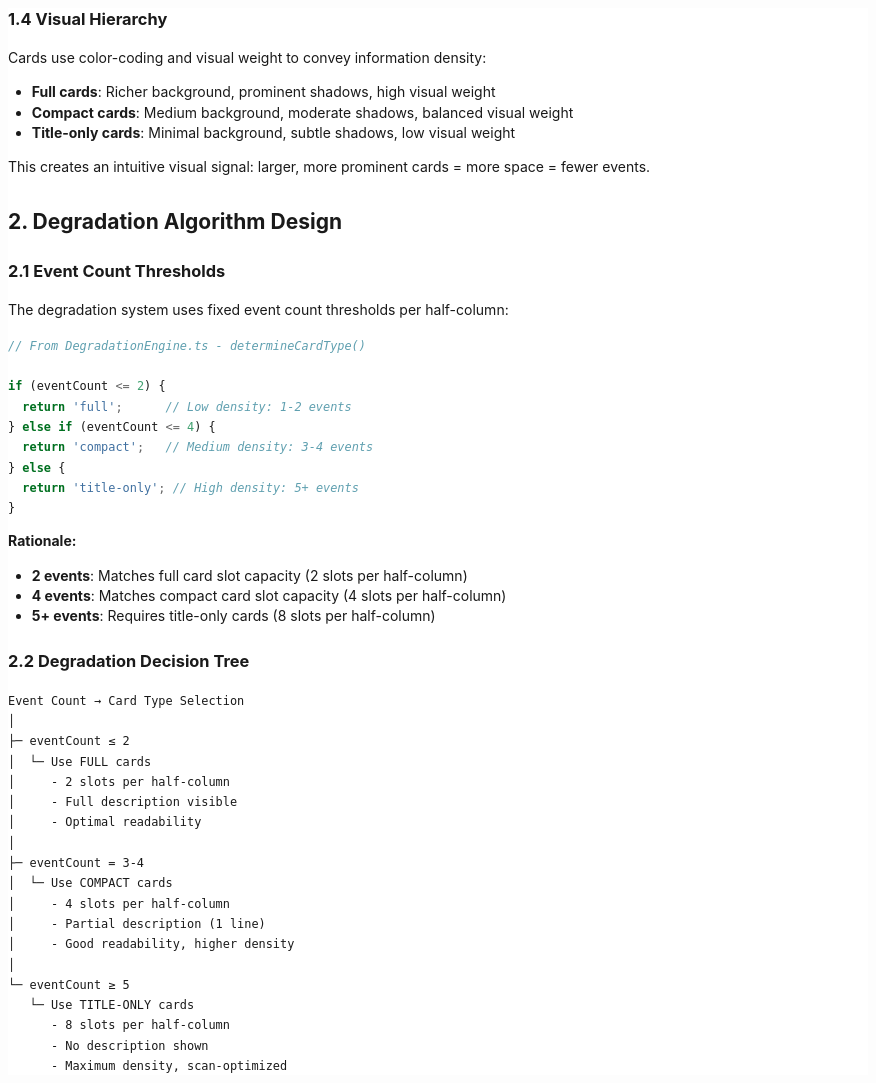 ### 1.4 Visual Hierarchy

Cards use color-coding and visual weight to convey information density:
- **Full cards**: Richer background, prominent shadows, high visual weight
- **Compact cards**: Medium background, moderate shadows, balanced visual weight
- **Title-only cards**: Minimal background, subtle shadows, low visual weight

This creates an intuitive visual signal: larger, more prominent cards = more space = fewer events.

## 2. Degradation Algorithm Design

### 2.1 Event Count Thresholds

The degradation system uses fixed event count thresholds per half-column:

```typescript
// From DegradationEngine.ts - determineCardType()

if (eventCount <= 2) {
  return 'full';      // Low density: 1-2 events
} else if (eventCount <= 4) {
  return 'compact';   // Medium density: 3-4 events
} else {
  return 'title-only'; // High density: 5+ events
}
```

**Rationale:**
- **2 events**: Matches full card slot capacity (2 slots per half-column)
- **4 events**: Matches compact card slot capacity (4 slots per half-column)
- **5+ events**: Requires title-only cards (8 slots per half-column)

### 2.2 Degradation Decision Tree

```
Event Count → Card Type Selection
│
├─ eventCount ≤ 2
│  └─ Use FULL cards
│     - 2 slots per half-column
│     - Full description visible
│     - Optimal readability
│
├─ eventCount = 3-4
│  └─ Use COMPACT cards
│     - 4 slots per half-column
│     - Partial description (1 line)
│     - Good readability, higher density
│
└─ eventCount ≥ 5
   └─ Use TITLE-ONLY cards
      - 8 slots per half-column
      - No description shown
      - Maximum density, scan-optimized
```
